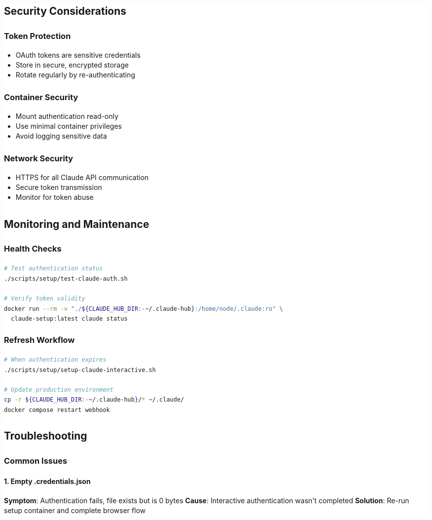 ## Security Considerations

### Token Protection
- OAuth tokens are sensitive credentials
- Store in secure, encrypted storage
- Rotate regularly by re-authenticating

### Container Security
- Mount authentication read-only
- Use minimal container privileges
- Avoid logging sensitive data

### Network Security
- HTTPS for all Claude API communication
- Secure token transmission
- Monitor for token abuse

## Monitoring and Maintenance

### Health Checks
```bash
# Test authentication status
./scripts/setup/test-claude-auth.sh

# Verify token validity
docker run --rm -v "./${CLAUDE_HUB_DIR:-~/.claude-hub}:/home/node/.claude:ro" \
  claude-setup:latest claude status
```

### Refresh Workflow
```bash
# When authentication expires
./scripts/setup/setup-claude-interactive.sh

# Update production environment
cp -r ${CLAUDE_HUB_DIR:-~/.claude-hub}/* ~/.claude/
docker compose restart webhook
```

## Troubleshooting

### Common Issues

#### 1. Empty .credentials.json
**Symptom**: Authentication fails, file exists but is 0 bytes
**Cause**: Interactive authentication wasn't completed
**Solution**: Re-run setup container and complete browser flow
